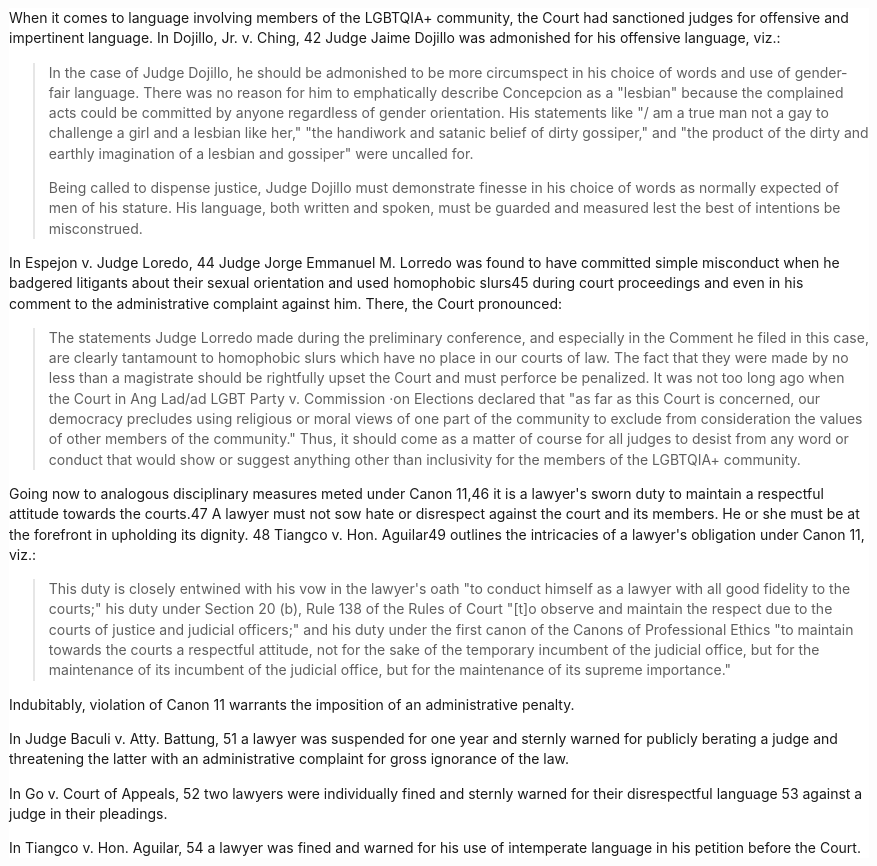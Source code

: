 When it comes to language involving members of the LGBTQIA+ community, the Court had sanctioned judges for offensive and impertinent language. In Dojillo, Jr. v. Ching, 42 Judge Jaime Dojillo was admonished for his offensive language, viz.:

> In the case of Judge Dojillo, he should be admonished to be more circumspect in his choice of words and use of gender-fair language. There was no reason for him to emphatically describe Concepcion as a "lesbian" because the complained acts could be committed by anyone regardless of gender orientation. His statements like "/ am a true man not a gay to challenge a girl and a lesbian like her," "the handiwork and satanic belief of dirty gossiper," and "the product of the dirty and earthly imagination of a lesbian and gossiper" were uncalled for.
> 
>  Being called to dispense justice, Judge Dojillo must demonstrate finesse in his choice of words as normally expected of men of his stature. His language, both written and spoken, must be guarded and measured lest the best of intentions be misconstrued.



In Espejon v. Judge Loredo, 44 Judge Jorge Emmanuel M. Lorredo was found to have committed simple misconduct when he badgered litigants about their sexual orientation and used homophobic slurs45 during court proceedings and even in his comment to the administrative complaint against him. There, the Court pronounced:

> The statements Judge Lorredo made during the preliminary conference, and especially in the Comment he filed in this case, are clearly tantamount to homophobic slurs which have no place in our courts of law. The fact that they were made by no less than a magistrate should be rightfully upset the Court and must perforce be penalized. It was not too long ago when the Court in Ang Lad/ad LGBT Party v. Commission ·on Elections declared that "as far as this Court is concerned, our democracy precludes using religious or moral views of one part of the community to exclude from consideration the values of other members of the community." Thus, it should come as a matter of course for all judges to desist from any word or conduct that would show or suggest anything other than inclusivity for the members of the LGBTQIA+ community.

Going now to analogous disciplinary measures meted under Canon 11,46 it is a lawyer's sworn duty to maintain a respectful attitude towards the courts.47 A lawyer must not sow hate or disrespect against the court and its members. He or she must be at the forefront in upholding its dignity. 48 Tiangco v. Hon. Aguilar49 outlines the intricacies of a lawyer's obligation under Canon 11, viz.:

> This duty is closely entwined with his vow in the lawyer's oath "to conduct himself as a lawyer with all good fidelity to the courts;" his duty under Section 20 (b), Rule 138 of the Rules of Court "[t]o observe and maintain the respect due to the courts of justice and judicial officers;" and his duty under the first canon of the Canons of Professional Ethics "to maintain towards the courts a respectful attitude, not for the sake of the temporary incumbent of the judicial office, but for the maintenance of its incumbent of the judicial office, but for the maintenance of its supreme importance."

Indubitably, violation of Canon 11 warrants the imposition of an administrative penalty.

In Judge Baculi v. Atty. Battung, 51 a lawyer was suspended for one year and sternly warned for publicly berating a judge and threatening the latter with an administrative complaint for gross ignorance of the law.

In Go v. Court of Appeals, 52 two lawyers were individually fined and sternly warned for their disrespectful language 53 against a judge in their pleadings.

In Tiangco v. Hon. Aguilar, 54 a lawyer was fined and warned for his use of intemperate language in his petition before the Court.
